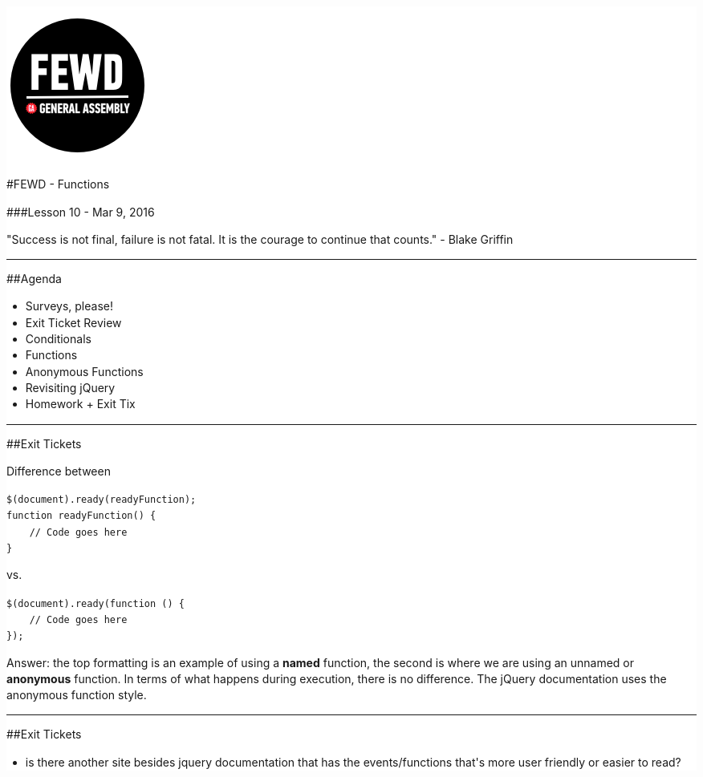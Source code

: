 ![GeneralAssemb.ly](../../img/icons/FEWD_Logo.png)

#FEWD - Functions

###Lesson 10 - Mar 9, 2016

"Success is not final, failure is not fatal. It is the courage to continue that counts." - Blake Griffin

---


##Agenda

*	Surveys, please!
*	Exit Ticket Review
*	Conditionals
*	Functions
*	Anonymous Functions
*	Revisiting jQuery
*	Homework + Exit Tix

---


##Exit Tickets

Difference between
	
	$(document).ready(readyFunction);
	function readyFunction() {
		// Code goes here
	}
	
vs.

	$(document).ready(function () {
		// Code goes here
	});

Answer: the top formatting is an example of using a **named** function, the second is where we are using an unnamed or **anonymous** function.  In terms of what happens during execution, there is no difference.  The jQuery documentation uses the anonymous function style.

---
##Exit Tickets

*	is there another site besides jquery documentation that has the events/functions that's more user friendly or easier to read?	
